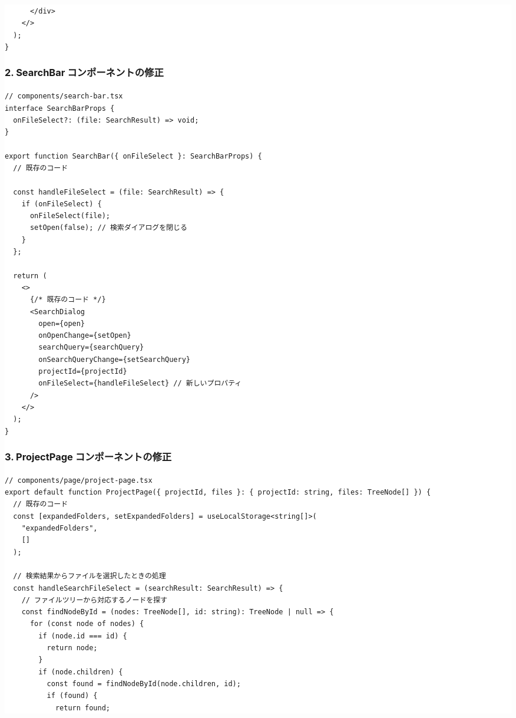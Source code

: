 ```tsx
      </div>
    </>
  );
}
```

### 2. SearchBar コンポーネントの修正

```tsx
// components/search-bar.tsx
interface SearchBarProps {
  onFileSelect?: (file: SearchResult) => void;
}

export function SearchBar({ onFileSelect }: SearchBarProps) {
  // 既存のコード

  const handleFileSelect = (file: SearchResult) => {
    if (onFileSelect) {
      onFileSelect(file);
      setOpen(false); // 検索ダイアログを閉じる
    }
  };

  return (
    <>
      {/* 既存のコード */}
      <SearchDialog
        open={open}
        onOpenChange={setOpen}
        searchQuery={searchQuery}
        onSearchQueryChange={setSearchQuery}
        projectId={projectId}
        onFileSelect={handleFileSelect} // 新しいプロパティ
      />
    </>
  );
}
```

### 3. ProjectPage コンポーネントの修正

```tsx
// components/page/project-page.tsx
export default function ProjectPage({ projectId, files }: { projectId: string, files: TreeNode[] }) {
  // 既存のコード
  const [expandedFolders, setExpandedFolders] = useLocalStorage<string[]>(
    "expandedFolders",
    []
  );

  // 検索結果からファイルを選択したときの処理
  const handleSearchFileSelect = (searchResult: SearchResult) => {
    // ファイルツリーから対応するノードを探す
    const findNodeById = (nodes: TreeNode[], id: string): TreeNode | null => {
      for (const node of nodes) {
        if (node.id === id) {
          return node;
        }
        if (node.children) {
          const found = findNodeById(node.children, id);
          if (found) {
            return found;
```
